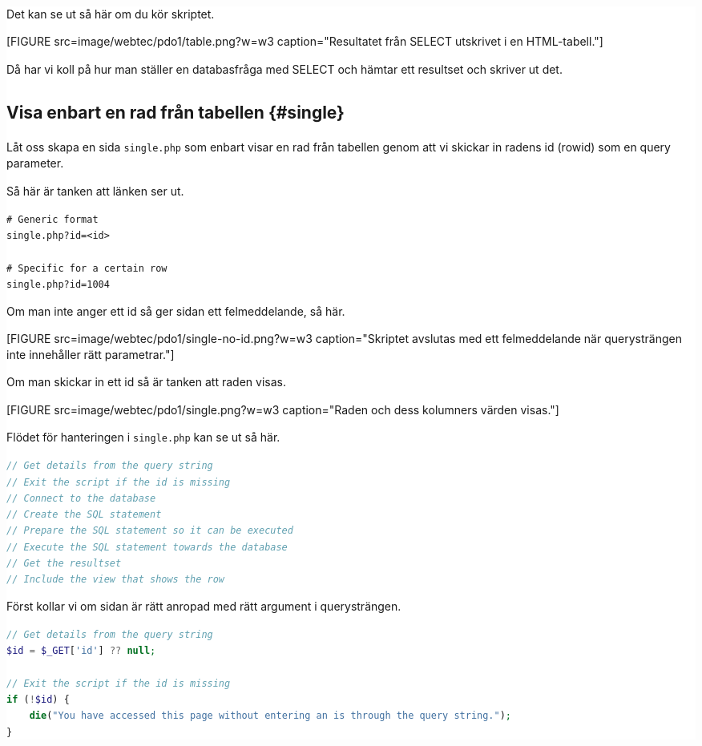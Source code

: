 Det kan se ut så här om du kör skriptet.

[FIGURE src=image/webtec/pdo1/table.png?w=w3 caption="Resultatet från SELECT utskrivet i en HTML-tabell."]

Då har vi koll på hur man ställer en databasfråga med SELECT och hämtar ett resultset och skriver ut det.



Visa enbart en rad från tabellen {#single}
--------------------------------------

Låt oss skapa en sida `single.php` som enbart visar en rad från tabellen genom att vi skickar in radens id (rowid) som en query parameter.

Så här är tanken att länken ser ut.

```
# Generic format
single.php?id=<id>

# Specific for a certain row
single.php?id=1004
```

Om man inte anger ett id så ger sidan ett felmeddelande, så här.

[FIGURE src=image/webtec/pdo1/single-no-id.png?w=w3 caption="Skriptet avslutas med ett felmeddelande när querysträngen inte innehåller rätt parametrar."]

Om man skickar in ett id så är tanken att raden visas.

[FIGURE src=image/webtec/pdo1/single.png?w=w3 caption="Raden och dess kolumners värden visas."]

Flödet för hanteringen i `single.php` kan se ut så här.

```php
// Get details from the query string
// Exit the script if the id is missing
// Connect to the database
// Create the SQL statement
// Prepare the SQL statement so it can be executed
// Execute the SQL statement towards the database
// Get the resultset
// Include the view that shows the row
```

Först kollar vi om sidan är rätt anropad med rätt argument i querysträngen.

```php
// Get details from the query string
$id = $_GET['id'] ?? null;

// Exit the script if the id is missing
if (!$id) {
    die("You have accessed this page without entering an is through the query string.");
}
```
